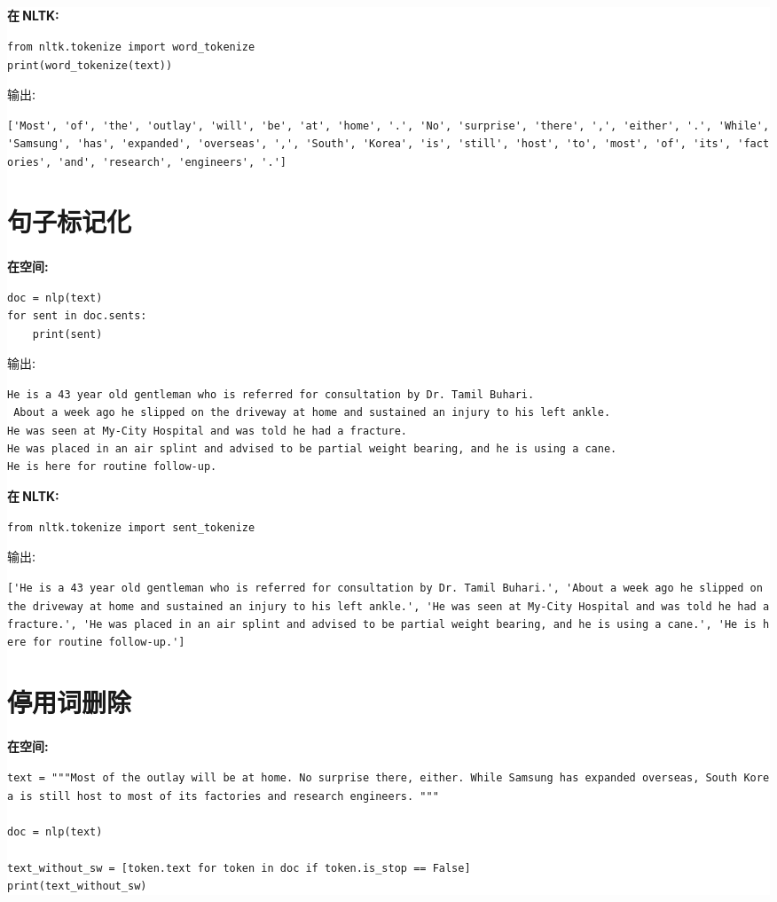 **在 NLTK:**

```
from nltk.tokenize import word_tokenize
print(word_tokenize(text))
```

输出:

```
['Most', 'of', 'the', 'outlay', 'will', 'be', 'at', 'home', '.', 'No', 'surprise', 'there', ',', 'either', '.', 'While', 'Samsung', 'has', 'expanded', 'overseas', ',', 'South', 'Korea', 'is', 'still', 'host', 'to', 'most', 'of', 'its', 'factories', 'and', 'research', 'engineers', '.']
```

# 句子标记化

**在空间:**

```
doc = nlp(text)
for sent in doc.sents:
    print(sent)
```

输出:

```
He is a 43 year old gentleman who is referred for consultation by Dr. Tamil Buhari.
 About a week ago he slipped on the driveway at home and sustained an injury to his left ankle.  
He was seen at My-City Hospital and was told he had a fracture.  
He was placed in an air splint and advised to be partial weight bearing, and he is using a cane.  
He is here for routine follow-up.
```

**在 NLTK:**

```
from nltk.tokenize import sent_tokenize
```

输出:

```
['He is a 43 year old gentleman who is referred for consultation by Dr. Tamil Buhari.', 'About a week ago he slipped on the driveway at home and sustained an injury to his left ankle.', 'He was seen at My-City Hospital and was told he had a fracture.', 'He was placed in an air splint and advised to be partial weight bearing, and he is using a cane.', 'He is here for routine follow-up.']
```

# 停用词删除

**在空间:**

```
text = """Most of the outlay will be at home. No surprise there, either. While Samsung has expanded overseas, South Korea is still host to most of its factories and research engineers. """

doc = nlp(text)

text_without_sw = [token.text for token in doc if token.is_stop == False]
print(text_without_sw)
```
